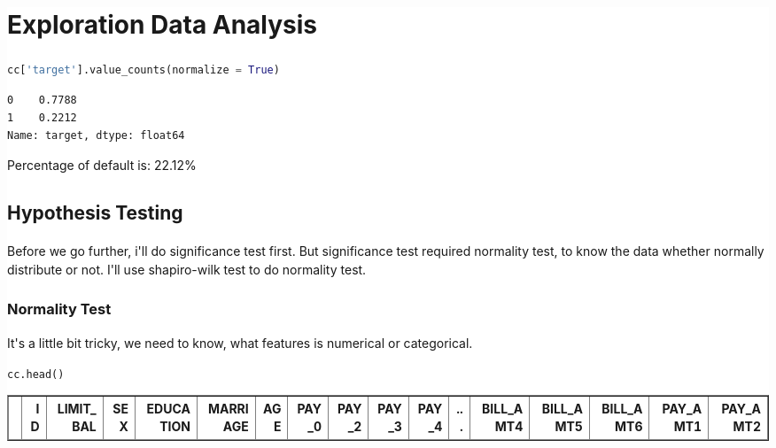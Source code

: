 # Exploration Data Analysis


```python
cc['target'].value_counts(normalize = True)
```




    0    0.7788
    1    0.2212
    Name: target, dtype: float64



Percentage of default is: 22.12%  

## Hypothesis Testing

Before we go further, i'll do significance test first. But significance test required normality test, to know the data whether normally distribute or not. I'll use shapiro-wilk test to do normality test. 

### Normality Test

It's a little bit tricky, we need to know, what features is numerical or categorical. 


```python
cc.head()
```




<div>
<style scoped>
    .dataframe tbody tr th:only-of-type {
        vertical-align: middle;
    }

    .dataframe tbody tr th {
        vertical-align: top;
    }

    .dataframe thead th {
        text-align: right;
    }
</style>
<table border="1" class="dataframe">
  <thead>
    <tr style="text-align: right;">
      <th></th>
      <th>ID</th>
      <th>LIMIT_BAL</th>
      <th>SEX</th>
      <th>EDUCATION</th>
      <th>MARRIAGE</th>
      <th>AGE</th>
      <th>PAY_0</th>
      <th>PAY_2</th>
      <th>PAY_3</th>
      <th>PAY_4</th>
      <th>...</th>
      <th>BILL_AMT4</th>
      <th>BILL_AMT5</th>
      <th>BILL_AMT6</th>
      <th>PAY_AMT1</th>
      <th>PAY_AMT2</th>